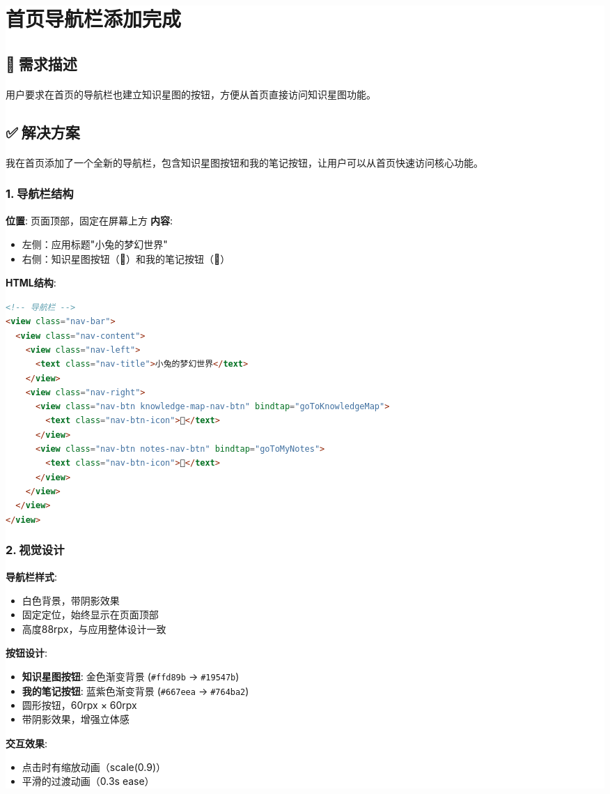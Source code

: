# 首页导航栏添加完成

## 🎯 需求描述

用户要求在首页的导航栏也建立知识星图的按钮，方便从首页直接访问知识星图功能。

## ✅ 解决方案

我在首页添加了一个全新的导航栏，包含知识星图按钮和我的笔记按钮，让用户可以从首页快速访问核心功能。

### 1. 导航栏结构

**位置**: 页面顶部，固定在屏幕上方
**内容**: 
- 左侧：应用标题"小兔的梦幻世界"
- 右侧：知识星图按钮（🌟）和我的笔记按钮（📝）

**HTML结构**:
```html
<!-- 导航栏 -->
<view class="nav-bar">
  <view class="nav-content">
    <view class="nav-left">
      <text class="nav-title">小兔的梦幻世界</text>
    </view>
    <view class="nav-right">
      <view class="nav-btn knowledge-map-nav-btn" bindtap="goToKnowledgeMap">
        <text class="nav-btn-icon">🌟</text>
      </view>
      <view class="nav-btn notes-nav-btn" bindtap="goToMyNotes">
        <text class="nav-btn-icon">📝</text>
      </view>
    </view>
  </view>
</view>
```

### 2. 视觉设计

**导航栏样式**:
- 白色背景，带阴影效果
- 固定定位，始终显示在页面顶部
- 高度88rpx，与应用整体设计一致

**按钮设计**:
- **知识星图按钮**: 金色渐变背景 (`#ffd89b` → `#19547b`)
- **我的笔记按钮**: 蓝紫色渐变背景 (`#667eea` → `#764ba2`)
- 圆形按钮，60rpx × 60rpx
- 带阴影效果，增强立体感

**交互效果**:
- 点击时有缩放动画（scale(0.9)）
- 平滑的过渡动画（0.3s ease）
